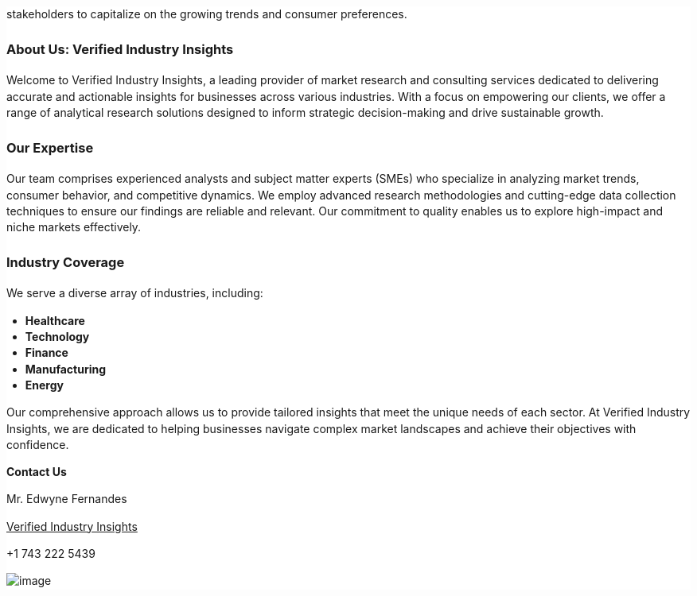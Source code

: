 stakeholders to capitalize on the growing trends and consumer preferences.</p><h3>About Us: Verified Industry Insights</h3><p>Welcome to Verified Industry Insights, a leading provider of market research and consulting services dedicated to delivering accurate and actionable insights for businesses across various industries. With a focus on empowering our clients, we offer a range of analytical research solutions designed to inform strategic decision-making and drive sustainable growth.</p><h3>Our Expertise</h3><p>Our team comprises experienced analysts and subject matter experts (SMEs) who specialize in analyzing market trends, consumer behavior, and competitive dynamics. We employ advanced research methodologies and cutting-edge data collection techniques to ensure our findings are reliable and relevant. Our commitment to quality enables us to explore high-impact and niche markets effectively.</p><h3>Industry Coverage</h3><p>We serve a diverse array of industries, including:</p><ul><li><strong>Healthcare</strong></li><li><strong>Technology</strong></li><li><strong>Finance</strong></li><li><strong>Manufacturing</strong></li><li><strong>Energy</strong></li></ul><p>Our comprehensive approach allows us to provide tailored insights that meet the unique needs of each sector. At Verified Industry Insights, we are dedicated to helping businesses navigate complex market landscapes and achieve their objectives with confidence.</p><p><strong>Contact Us</strong></p><p>Mr. Edwyne Fernandes</p><p><a href="https://www.verifiedindustryinsights.com/">Verified Industry Insights</a></p><p>+1 743 222 5439</p>
![image](https://github.com/user-attachments/assets/b4070e88-938e-4430-baa9-2b88d1e12950)
